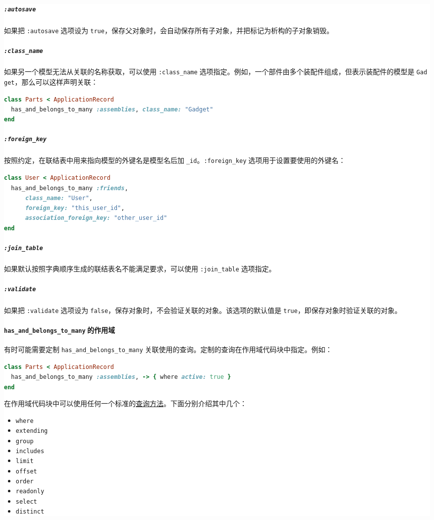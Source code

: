 
<a class="anchor" id="options-for-has-and-belongs-to-many-autosave"></a>

##### `:autosave`

如果把 `:autosave` 选项设为 `true`，保存父对象时，会自动保存所有子对象，并把标记为析构的子对象销毁。

<a class="anchor" id="options-for-has-and-belongs-to-many-class-name"></a>

##### `:class_name`

如果另一个模型无法从关联的名称获取，可以使用 `:class_name` 选项指定。例如，一个部件由多个装配件组成，但表示装配件的模型是 `Gadget`，那么可以这样声明关联：

```ruby
class Parts < ApplicationRecord
  has_and_belongs_to_many :assemblies, class_name: "Gadget"
end
```

<a class="anchor" id="options-for-has-and-belongs-to-many-foreign-key"></a>

##### `:foreign_key`

按照约定，在联结表中用来指向模型的外键名是模型名后加 `_id`。`:foreign_key` 选项用于设置要使用的外键名：

```ruby
class User < ApplicationRecord
  has_and_belongs_to_many :friends,
      class_name: "User",
      foreign_key: "this_user_id",
      association_foreign_key: "other_user_id"
end
```

<a class="anchor" id="join-table"></a>

##### `:join_table`

如果默认按照字典顺序生成的联结表名不能满足要求，可以使用 `:join_table` 选项指定。

<a class="anchor" id="options-for-has-and-belongs-to-many-validate"></a>

##### `:validate`

如果把 `:validate` 选项设为 `false`，保存对象时，不会验证关联的对象。该选项的默认值是 `true`，即保存对象时验证关联的对象。

<a class="anchor" id="scopes-for-has-and-belongs-to-many"></a>

#### `has_and_belongs_to_many` 的作用域

有时可能需要定制 `has_and_belongs_to_many` 关联使用的查询。定制的查询在作用域代码块中指定。例如：

```ruby
class Parts < ApplicationRecord
  has_and_belongs_to_many :assemblies, -> { where active: true }
end
```

在作用域代码块中可以使用任何一个标准的[查询方法](active_record_querying.html)。下面分别介绍其中几个：

*   `where`
*   `extending`
*   `group`
*   `includes`
*   `limit`
*   `offset`
*   `order`
*   `readonly`
*   `select`
*   `distinct`
